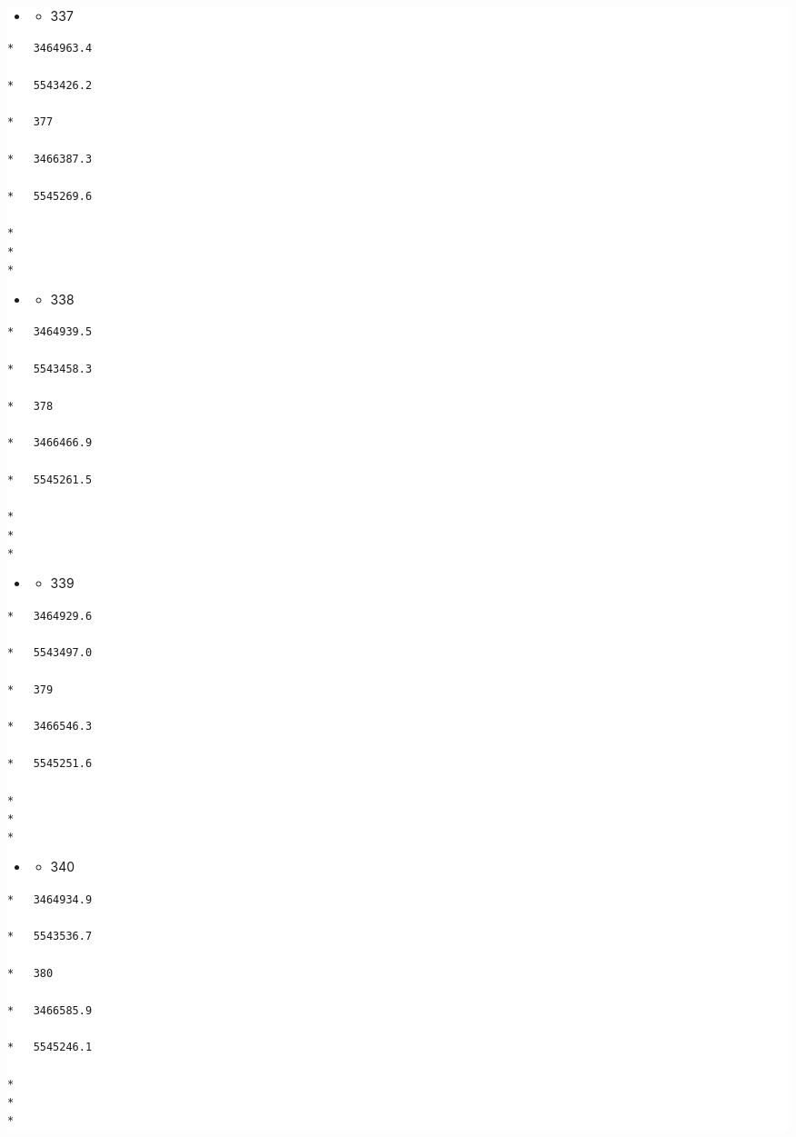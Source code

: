 *    *   337

    *   3464963.4

    *   5543426.2

    *   377

    *   3466387.3

    *   5545269.6

    *
    *
    *

*    *   338

    *   3464939.5

    *   5543458.3

    *   378

    *   3466466.9

    *   5545261.5

    *
    *
    *

*    *   339

    *   3464929.6

    *   5543497.0

    *   379

    *   3466546.3

    *   5545251.6

    *
    *
    *

*    *   340

    *   3464934.9

    *   5543536.7

    *   380

    *   3466585.9

    *   5545246.1

    *
    *
    *
